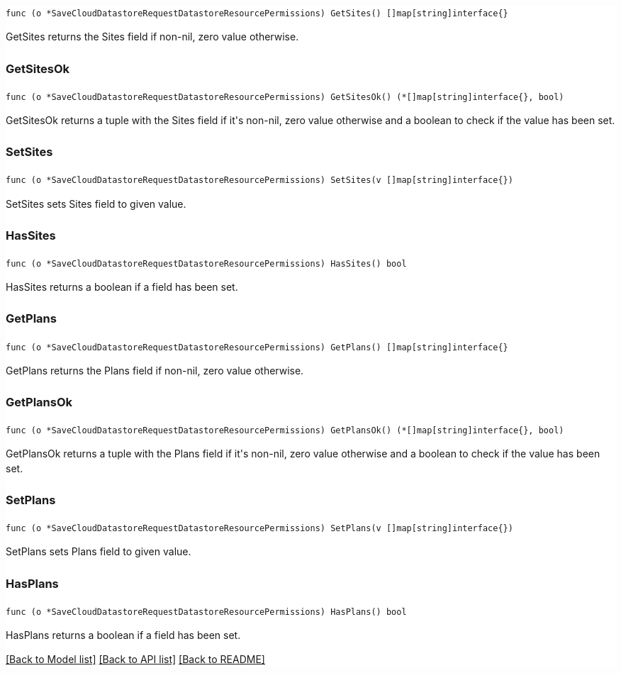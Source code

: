 `func (o *SaveCloudDatastoreRequestDatastoreResourcePermissions) GetSites() []map[string]interface{}`

GetSites returns the Sites field if non-nil, zero value otherwise.

### GetSitesOk

`func (o *SaveCloudDatastoreRequestDatastoreResourcePermissions) GetSitesOk() (*[]map[string]interface{}, bool)`

GetSitesOk returns a tuple with the Sites field if it's non-nil, zero value otherwise
and a boolean to check if the value has been set.

### SetSites

`func (o *SaveCloudDatastoreRequestDatastoreResourcePermissions) SetSites(v []map[string]interface{})`

SetSites sets Sites field to given value.

### HasSites

`func (o *SaveCloudDatastoreRequestDatastoreResourcePermissions) HasSites() bool`

HasSites returns a boolean if a field has been set.

### GetPlans

`func (o *SaveCloudDatastoreRequestDatastoreResourcePermissions) GetPlans() []map[string]interface{}`

GetPlans returns the Plans field if non-nil, zero value otherwise.

### GetPlansOk

`func (o *SaveCloudDatastoreRequestDatastoreResourcePermissions) GetPlansOk() (*[]map[string]interface{}, bool)`

GetPlansOk returns a tuple with the Plans field if it's non-nil, zero value otherwise
and a boolean to check if the value has been set.

### SetPlans

`func (o *SaveCloudDatastoreRequestDatastoreResourcePermissions) SetPlans(v []map[string]interface{})`

SetPlans sets Plans field to given value.

### HasPlans

`func (o *SaveCloudDatastoreRequestDatastoreResourcePermissions) HasPlans() bool`

HasPlans returns a boolean if a field has been set.


[[Back to Model list]](../README.md#documentation-for-models) [[Back to API list]](../README.md#documentation-for-api-endpoints) [[Back to README]](../README.md)


